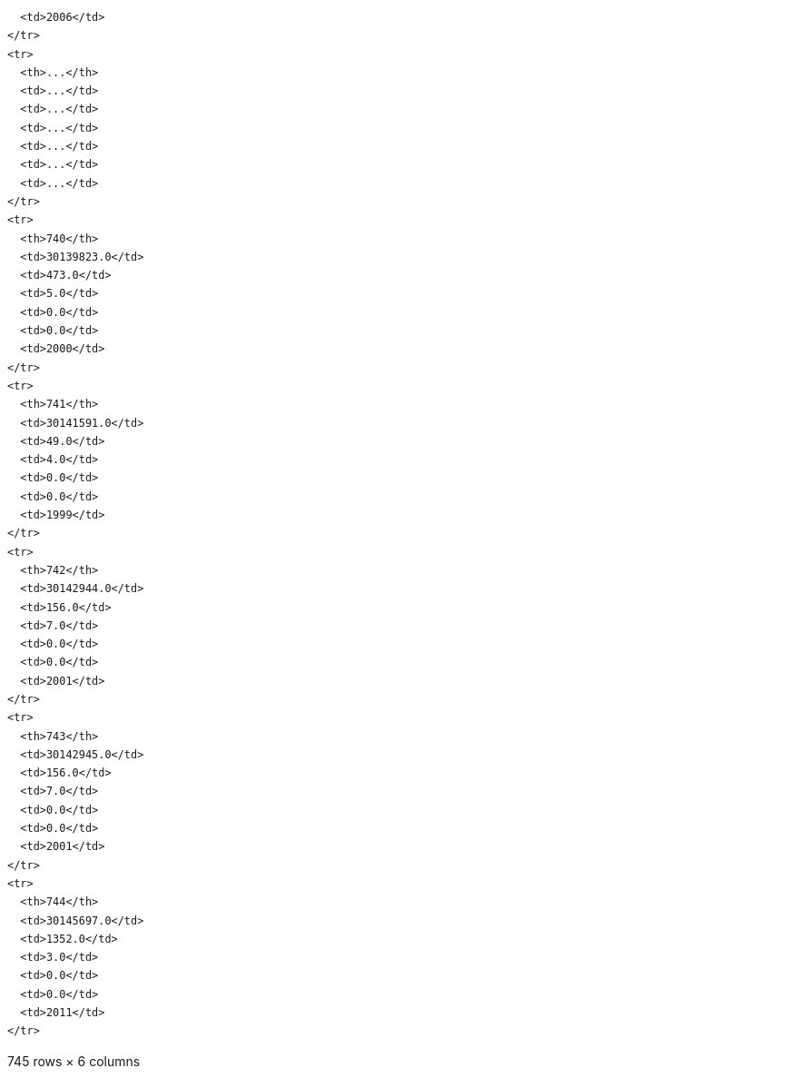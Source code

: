       <td>2006</td>
    </tr>
    <tr>
      <th>...</th>
      <td>...</td>
      <td>...</td>
      <td>...</td>
      <td>...</td>
      <td>...</td>
      <td>...</td>
    </tr>
    <tr>
      <th>740</th>
      <td>30139823.0</td>
      <td>473.0</td>
      <td>5.0</td>
      <td>0.0</td>
      <td>0.0</td>
      <td>2000</td>
    </tr>
    <tr>
      <th>741</th>
      <td>30141591.0</td>
      <td>49.0</td>
      <td>4.0</td>
      <td>0.0</td>
      <td>0.0</td>
      <td>1999</td>
    </tr>
    <tr>
      <th>742</th>
      <td>30142944.0</td>
      <td>156.0</td>
      <td>7.0</td>
      <td>0.0</td>
      <td>0.0</td>
      <td>2001</td>
    </tr>
    <tr>
      <th>743</th>
      <td>30142945.0</td>
      <td>156.0</td>
      <td>7.0</td>
      <td>0.0</td>
      <td>0.0</td>
      <td>2001</td>
    </tr>
    <tr>
      <th>744</th>
      <td>30145697.0</td>
      <td>1352.0</td>
      <td>3.0</td>
      <td>0.0</td>
      <td>0.0</td>
      <td>2011</td>
    </tr>
  </tbody>
</table>
<p>745 rows × 6 columns</p>
</div>
